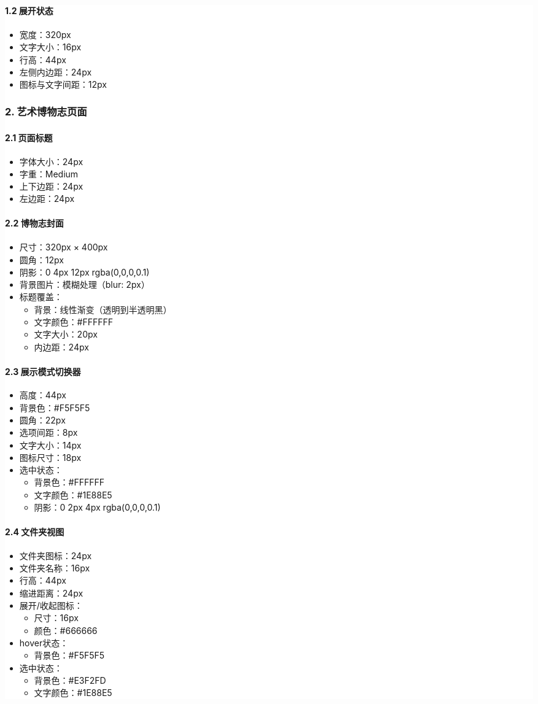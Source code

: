 #### 1.2 展开状态
- 宽度：320px
- 文字大小：16px
- 行高：44px
- 左侧内边距：24px
- 图标与文字间距：12px

### 2. 艺术博物志页面
#### 2.1 页面标题
- 字体大小：24px
- 字重：Medium
- 上下边距：24px
- 左边距：24px

#### 2.2 博物志封面
- 尺寸：320px × 400px
- 圆角：12px
- 阴影：0 4px 12px rgba(0,0,0,0.1)
- 背景图片：模糊处理（blur: 2px）
- 标题覆盖：
  - 背景：线性渐变（透明到半透明黑）
  - 文字颜色：#FFFFFF
  - 文字大小：20px
  - 内边距：24px

#### 2.3 展示模式切换器
- 高度：44px
- 背景色：#F5F5F5
- 圆角：22px
- 选项间距：8px
- 文字大小：14px
- 图标尺寸：18px
- 选中状态：
  - 背景色：#FFFFFF
  - 文字颜色：#1E88E5
  - 阴影：0 2px 4px rgba(0,0,0,0.1)

#### 2.4 文件夹视图
- 文件夹图标：24px
- 文件夹名称：16px
- 行高：44px
- 缩进距离：24px
- 展开/收起图标：
  - 尺寸：16px
  - 颜色：#666666
- hover状态：
  - 背景色：#F5F5F5
- 选中状态：
  - 背景色：#E3F2FD
  - 文字颜色：#1E88E5
